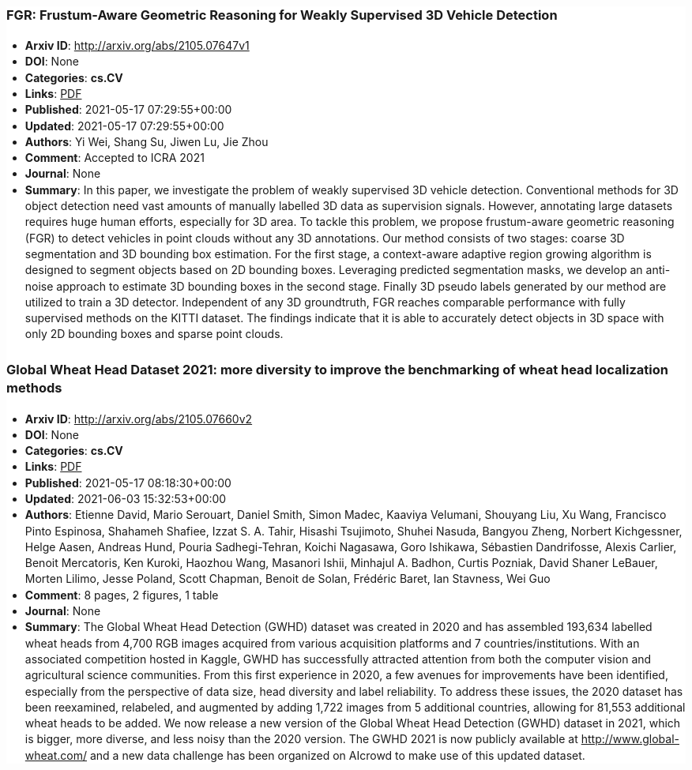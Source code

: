 ### FGR: Frustum-Aware Geometric Reasoning for Weakly Supervised 3D Vehicle Detection
- **Arxiv ID**: http://arxiv.org/abs/2105.07647v1
- **DOI**: None
- **Categories**: **cs.CV**
- **Links**: [PDF](http://arxiv.org/pdf/2105.07647v1)
- **Published**: 2021-05-17 07:29:55+00:00
- **Updated**: 2021-05-17 07:29:55+00:00
- **Authors**: Yi Wei, Shang Su, Jiwen Lu, Jie Zhou
- **Comment**: Accepted to ICRA 2021
- **Journal**: None
- **Summary**: In this paper, we investigate the problem of weakly supervised 3D vehicle detection. Conventional methods for 3D object detection need vast amounts of manually labelled 3D data as supervision signals. However, annotating large datasets requires huge human efforts, especially for 3D area. To tackle this problem, we propose frustum-aware geometric reasoning (FGR) to detect vehicles in point clouds without any 3D annotations. Our method consists of two stages: coarse 3D segmentation and 3D bounding box estimation. For the first stage, a context-aware adaptive region growing algorithm is designed to segment objects based on 2D bounding boxes. Leveraging predicted segmentation masks, we develop an anti-noise approach to estimate 3D bounding boxes in the second stage. Finally 3D pseudo labels generated by our method are utilized to train a 3D detector. Independent of any 3D groundtruth, FGR reaches comparable performance with fully supervised methods on the KITTI dataset. The findings indicate that it is able to accurately detect objects in 3D space with only 2D bounding boxes and sparse point clouds.



### Global Wheat Head Dataset 2021: more diversity to improve the benchmarking of wheat head localization methods
- **Arxiv ID**: http://arxiv.org/abs/2105.07660v2
- **DOI**: None
- **Categories**: **cs.CV**
- **Links**: [PDF](http://arxiv.org/pdf/2105.07660v2)
- **Published**: 2021-05-17 08:18:30+00:00
- **Updated**: 2021-06-03 15:32:53+00:00
- **Authors**: Etienne David, Mario Serouart, Daniel Smith, Simon Madec, Kaaviya Velumani, Shouyang Liu, Xu Wang, Francisco Pinto Espinosa, Shahameh Shafiee, Izzat S. A. Tahir, Hisashi Tsujimoto, Shuhei Nasuda, Bangyou Zheng, Norbert Kichgessner, Helge Aasen, Andreas Hund, Pouria Sadhegi-Tehran, Koichi Nagasawa, Goro Ishikawa, Sébastien Dandrifosse, Alexis Carlier, Benoit Mercatoris, Ken Kuroki, Haozhou Wang, Masanori Ishii, Minhajul A. Badhon, Curtis Pozniak, David Shaner LeBauer, Morten Lilimo, Jesse Poland, Scott Chapman, Benoit de Solan, Frédéric Baret, Ian Stavness, Wei Guo
- **Comment**: 8 pages, 2 figures, 1 table
- **Journal**: None
- **Summary**: The Global Wheat Head Detection (GWHD) dataset was created in 2020 and has assembled 193,634 labelled wheat heads from 4,700 RGB images acquired from various acquisition platforms and 7 countries/institutions. With an associated competition hosted in Kaggle, GWHD has successfully attracted attention from both the computer vision and agricultural science communities. From this first experience in 2020, a few avenues for improvements have been identified, especially from the perspective of data size, head diversity and label reliability. To address these issues, the 2020 dataset has been reexamined, relabeled, and augmented by adding 1,722 images from 5 additional countries, allowing for 81,553 additional wheat heads to be added. We now release a new version of the Global Wheat Head Detection (GWHD) dataset in 2021, which is bigger, more diverse, and less noisy than the 2020 version. The GWHD 2021 is now publicly available at http://www.global-wheat.com/ and a new data challenge has been organized on AIcrowd to make use of this updated dataset.
